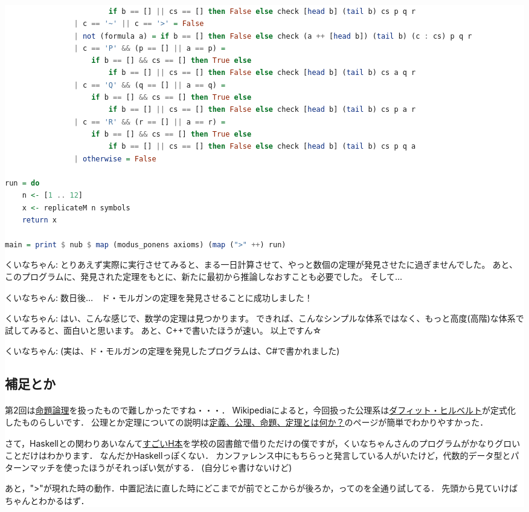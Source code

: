 ``` haskell
                        if b == [] || cs == [] then False else check [head b] (tail b) cs p q r
                | c == '~' || c == '>' = False
                | not (formula a) = if b == [] then False else check (a ++ [head b]) (tail b) (c : cs) p q r
                | c == 'P' && (p == [] || a == p) =
                    if b == [] && cs == [] then True else
                        if b == [] || cs == [] then False else check [head b] (tail b) cs a q r
                | c == 'Q' && (q == [] || a == q) =
                    if b == [] && cs == [] then True else
                        if b == [] || cs == [] then False else check [head b] (tail b) cs p a r
                | c == 'R' && (r == [] || a == r) =
                    if b == [] && cs == [] then True else
                        if b == [] || cs == [] then False else check [head b] (tail b) cs p q a
                | otherwise = False

run = do
    n <- [1 .. 12]
    x <- replicateM n symbols
    return x

main = print $ nub $ map (modus_ponens axioms) (map (">" ++) run)
```

くいなちゃん: とりあえず実際に実行させてみると、まる一日計算させて、やっと数個の定理が発見させたに過ぎませんでした。
あと、このプログラムに、発見された定理をもとに、新たに最初から推論しなおすことも必要でした。
そして…

くいなちゃん: 数日後…　ド・モルガンの定理を発見させることに成功しました！

くいなちゃん: はい、こんな感じで、数学の定理は見つかります。
できれば、こんなシンプルな体系ではなく、もっと高度(高階)な体系で試してみると、面白いと思います。
あと、C++で書いたほうが速い。
以上ですん☆

くいなちゃん: (実は、ド・モルガンの定理を発見したプログラムは、C#で書かれました)


## 補足とか

第2回は[命題論理](http://ja.wikipedia.org/wiki/%E5%91%BD%E9%A1%8C%E8%AB%96%E7%90%86)を扱ったもので難しかったですね・・・．
Wikipediaによると，今回扱った公理系は[ダフィット・ヒルベルト](http://ja.wikipedia.org/wiki/%E3%83%80%E3%83%95%E3%82%A3%E3%83%83%E3%83%88%E3%83%BB%E3%83%92%E3%83%AB%E3%83%99%E3%83%AB%E3%83%88)が定式化したものらしいです．
公理とか定理についての説明は[定義、公理、命題、定理とは何か？](http://homepage3.nifty.com/rikei-index01/biseki/bisekiteiri8.html)のページが簡単でわかりやすかった．

さて，Haskellとの関わりあいなんて[すごいH本](http://www.amazon.co.jp/gp/product/4274068854/ref=as_li_ss_tl?ie=UTF8&camp=247&creative=7399&creativeASIN=4274068854&linkCode=as2&tag=shogo82148-22)を学校の図書館で借りただけの僕ですが，くいなちゃんさんのプログラムがかなりグロいことだけはわかります．
なんだかHaskellっぽくない．
カンファレンス中にもちらっと発言している人がいたけど，代数的データ型とパターンマッチを使ったほうがそれっぽい気がする．
(自分じゃ書けないけど)

あと，">"が現れた時の動作．中置記法に直した時にどこまでが前でとこからが後ろか，ってのを全通り試してる．
先頭から見ていけばちゃんとわかるはず．

